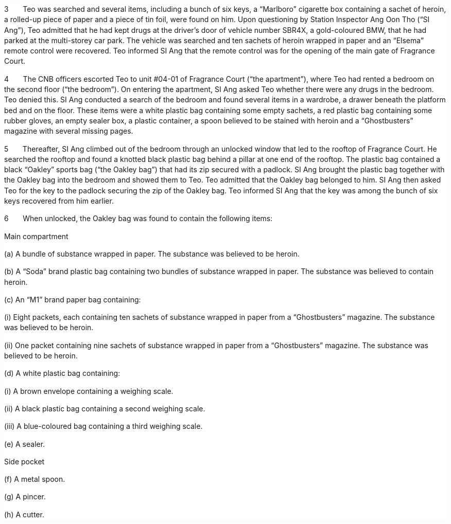 
3       Teo was searched and several items, including a bunch of six keys, a “Marlboro” cigarette box containing a sachet of heroin, a rolled-up piece of paper and a piece of tin foil, were found on him. Upon questioning by Station Inspector Ang Oon Tho (“SI Ang”), Teo admitted that he had kept drugs at the driver’s door of vehicle number SBR4X, a gold-coloured BMW, that he had parked at the multi-storey car park. The vehicle was searched and ten sachets of heroin wrapped in paper and an “Elsema” remote control were recovered. Teo informed SI Ang that the remote control was for the opening of the main gate of Fragrance Court. 

4       The CNB officers escorted Teo to unit #04-01 of Fragrance Court (“the apartment”), where Teo had rented a bedroom on the second floor (“the bedroom”). On entering the apartment, SI Ang asked Teo whether there were any drugs in the bedroom. Teo denied this. SI Ang conducted a search of the bedroom and found several items in a wardrobe, a drawer beneath the platform bed and on the floor. These items were a white plastic bag containing some empty sachets, a red plastic bag containing some rubber gloves, an empty sealer box, a plastic container, a spoon believed to be stained with heroin and a “Ghostbusters” magazine with several missing pages. 

5       Thereafter, SI Ang climbed out of the bedroom through an unlocked window that led to the rooftop of Fragrance Court. He searched the rooftop and found a knotted black plastic bag behind a pillar at one end of the rooftop. The plastic bag contained a black “Oakley” sports bag (“the Oakley bag”) that had its zip secured with a padlock. SI Ang brought the plastic bag together with the Oakley bag into the bedroom and showed them to Teo. Teo admitted that the Oakley bag belonged to him. SI Ang then asked Teo for the key to the padlock securing the zip of the Oakley bag. Teo informed SI Ang that the key was among the bunch of six keys recovered from him earlier. 

6       When unlocked, the Oakley bag was found to contain the following items: 

 Main compartment 

 (a) A bundle of substance wrapped in paper. The substance was believed to be heroin. 

 (b) A “Soda” brand plastic bag containing two bundles of substance wrapped in paper. The substance was believed to contain heroin. 

 (c) An “M1” brand paper bag containing: 

 (i) Eight packets, each containing ten sachets of substance wrapped in paper from a “Ghostbusters” magazine. The substance was believed to be heroin. 

 (ii) One packet containing nine sachets of substance wrapped in paper from a “Ghostbusters” magazine. The substance was believed to be heroin. 

 (d) A white plastic bag containing: 

 (i) A brown envelope containing a weighing scale. 

 (ii) A black plastic bag containing a second weighing scale. 

 (iii) A blue-coloured bag containing a third weighing scale. 

 (e) A sealer. 


 Side pocket 

 (f) A metal spoon. 

 (g) A pincer. 

 (h) A cutter. 
